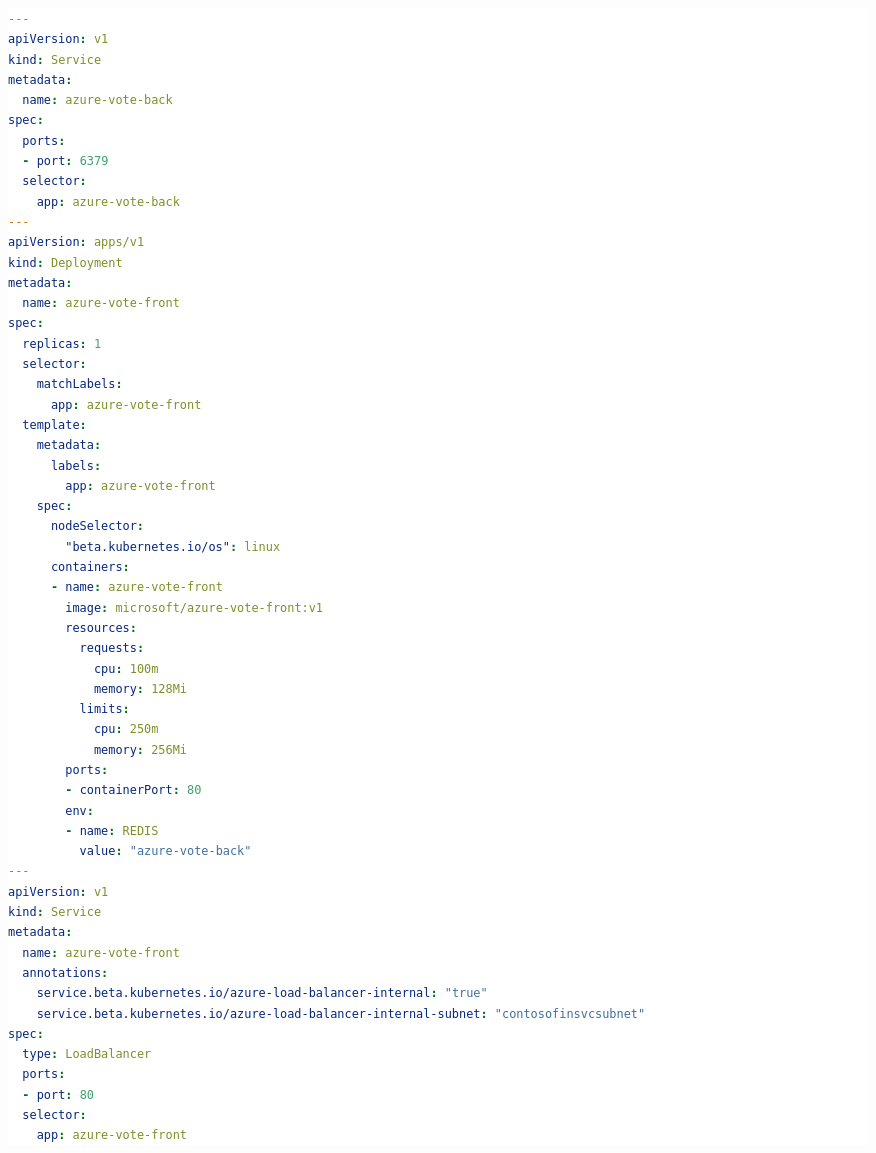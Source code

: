 ```yaml
---
apiVersion: v1
kind: Service
metadata:
  name: azure-vote-back
spec:
  ports:
  - port: 6379
  selector:
    app: azure-vote-back
---
apiVersion: apps/v1
kind: Deployment
metadata:
  name: azure-vote-front
spec:
  replicas: 1
  selector:
    matchLabels:
      app: azure-vote-front
  template:
    metadata:
      labels:
        app: azure-vote-front
    spec:
      nodeSelector:
        "beta.kubernetes.io/os": linux
      containers:
      - name: azure-vote-front
        image: microsoft/azure-vote-front:v1
        resources:
          requests:
            cpu: 100m
            memory: 128Mi
          limits:
            cpu: 250m
            memory: 256Mi
        ports:
        - containerPort: 80
        env:
        - name: REDIS
          value: "azure-vote-back"
---
apiVersion: v1
kind: Service
metadata:
  name: azure-vote-front
  annotations:
    service.beta.kubernetes.io/azure-load-balancer-internal: "true"
    service.beta.kubernetes.io/azure-load-balancer-internal-subnet: "contosofinsvcsubnet"
spec:
  type: LoadBalancer
  ports:
  - port: 80
  selector:
    app: azure-vote-front
```
